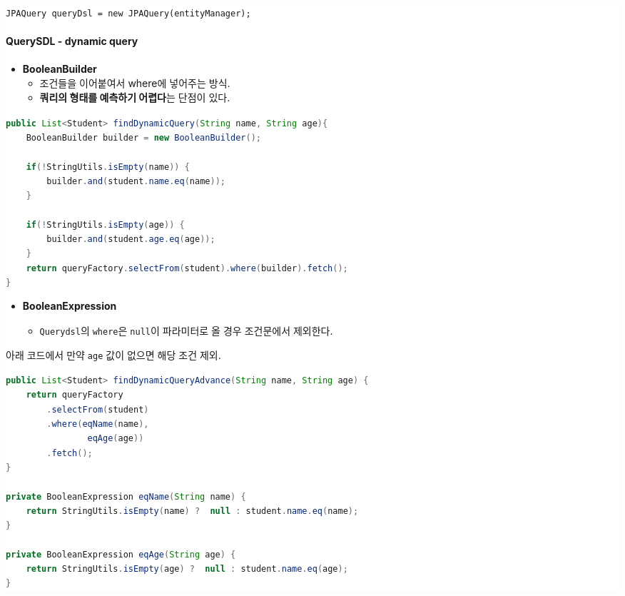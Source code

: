 
```
JPAQuery queryDsl = new JPAQuery(entityManager);
```





#### QuerySDL - dynamic query

- **BooleanBuilder**
  - 조건들을 이어붙여서 where에 넣어주는 방식.
  - **쿼리의 형태를 예측하기 어렵다**는 단점이 있다.

```java
public List<Student> findDynamicQuery(String name, String age){
    BooleanBuilder builder = new BooleanBuilder();
    
    if(!StringUtils.isEmpty(name)) {
        builder.and(student.name.eq(name));
    }

    if(!StringUtils.isEmpty(age)) {
        builder.and(student.age.eq(age));
    }	
    return queryFactory.selectFrom(student).where(builder).fetch();
}

```



- **BooleanExpression**

  - `Querydsl`의 `where`은 `null`이 파라미터로 올 경우 조건문에서 제외한다.

    

아래 코드에서 만약 `age` 값이 없으면 해당 조건 제외.

```java
public List<Student> findDynamicQueryAdvance(String name, String age) {
	return queryFactory
		.selectFrom(student)
		.where(eqName(name),
				eqAge(age))
		.fetch();
}

private BooleanExpression eqName(String name) {
	return StringUtils.isEmpty(name) ?  null : student.name.eq(name);
}

private BooleanExpression eqAge(String age) {
	return StringUtils.isEmpty(age) ?  null : student.name.eq(age);
}
```
